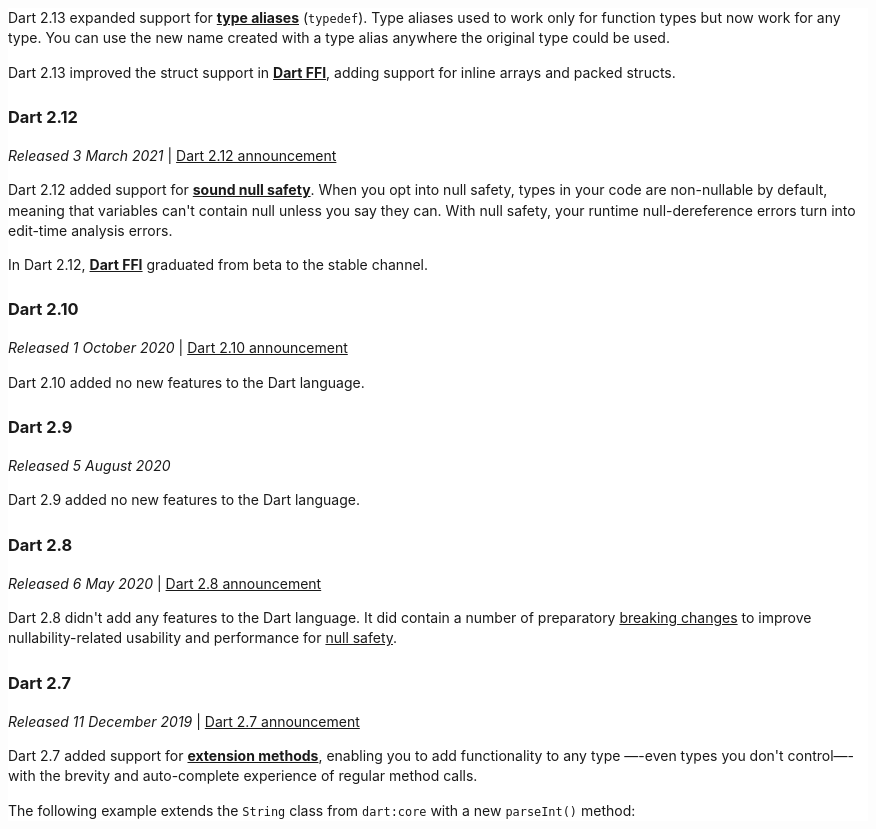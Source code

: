 Dart 2.13 expanded support for **[type aliases][]** (`typedef`).
Type aliases used to work only for function types
but now work for any type.
You can use the new name created with a type alias
anywhere the original type could be used.

Dart 2.13 improved the struct support in **[Dart FFI][]**,
adding support for inline arrays and packed structs.

### Dart 2.12
_Released 3 March 2021_
| [Dart 2.12 announcement](https://medium.com/dartlang/announcing-dart-2-12-499a6e689c87)

Dart 2.12 added support for **[sound null safety][]**.
When you opt into null safety, types in your code are non-nullable by default,
meaning that variables can't contain null unless you say they can.
With null safety, your runtime null-dereference errors
turn into edit-time analysis errors.

In Dart 2.12, **[Dart FFI][]** graduated from beta to the stable channel.

### Dart 2.10
_Released 1 October 2020_
| [Dart 2.10 announcement](https://medium.com/dartlang/announcing-dart-2-10-350823952bd5)

Dart 2.10 added no new features to the Dart language.

### Dart 2.9
_Released 5 August 2020_

Dart 2.9 added no new features to the Dart language.

### Dart 2.8
_Released 6 May 2020_
| [Dart 2.8 announcement](https://medium.com/dartlang/announcing-dart-2-8-7750918db0a)

Dart 2.8 didn't add any features to the Dart language. It did
contain a number of preparatory [breaking changes][2.8 breaking changes]
to improve nullability-related usability and performance for [null safety][].

### Dart 2.7
_Released 11 December 2019_
| [Dart 2.7 announcement](https://medium.com/dartlang/dart-2-7-a3710ec54e97)

Dart 2.7 added support for **[extension methods][]**,
enabling you to add functionality to any type
—-even types you don't control—-
with the brevity and auto-complete experience of regular method calls.

The following example extends the `String` class from
`dart:core` with a new `parseInt()` method:


[2.12]: #dart-2-12
[SDK constraint]: /tools/pub/pubspec#sdk-constraints
[language versioned]: #language-versioning
[Breaking changes]: /resources/breaking-changes
[Dart 3.9 changelog]: {{site.repo.dart.sdk}}/blob/main/CHANGELOG.md#390
[flutter SDK constraint]: /tools/pub/pubspec#flutter-sdk-constraints
[flutter/flutter#95472]: https://github.com/flutter/flutter/issues/95472
[Null-aware elements]: /language/collections#null-aware-element
[Dart format]: {{site.repo.dart.sdk}}/blob/main/CHANGELOG.md#380
[Dart 3.8 changelog]: {{site.repo.dart.sdk}}/blob/main/CHANGELOG.md#380
[wildcard variables]: /language/variables#wildcard-variables
[dart-format]: {{site.repo.dart.sdk}}/blob/main/CHANGELOG.md#dart-format
[digit separator]: /language/built-in-types#digit-separators
[Patterns]: /language/patterns
[Records]: /language/records
[Class modifiers]: /language/class-modifiers
[Switch expressions]: /language/branches#switch-expressions
[If-case clauses]: /language/branches#if-case
[`mixin`]: /language/mixins#class-mixin-or-mixin-class
[language versions]: #language-versioning
[should]: /effective-dart/style#dont-explicitly-name-libraries
[Type argument inference]: /language/type-system#type-argument-inference
[Adding features to a class: mixins]: /language/mixins
[Enhanced enums]: /language/enums#declaring-enhanced-enums
[Super parameters]: /language/constructors#super-parameters
[Named parameters]: /language/functions#named-parameters
[bitwise and shift operators]: /language/operators#bitwise-and-shift-operators
[2.8 breaking changes]: {{site.repo.dart.sdk}}/issues/40686
[calling native C code]: /interop/c-interop
[collection for]: /language/collections#control-flow-operators
[collection if]: /language/collections#control-flow-operators
[Dart library]: /tools/pub/create-packages#organizing-a-package
[Dart FFI]: /interop/c-interop
[extension methods]: /language/extension-methods
[Extension types]: /language/extension-types
[language funnel]: {{site.repo.dart.lang}}/projects/1
[language specification]: /resources/language/spec
[language documentation]: /language
[language versioning specification]: {{site.repo.dart.lang}}/blob/main/accepted/2.8/language-versioning/feature-specification.md#dart-language-versioning
[null safety]: /null-safety
[private final field promotion]: /tools/non-promotion-reasons
[SDK changelog]: {{site.repo.dart.sdk}}/blob/main/CHANGELOG.md
[set literals]: /language/collections#sets
[sound null safety]: /null-safety
[sound type system]: /language/type-system
[spread operator]: /language/collections#spread-operators
[type aliases]: /language/typedefs